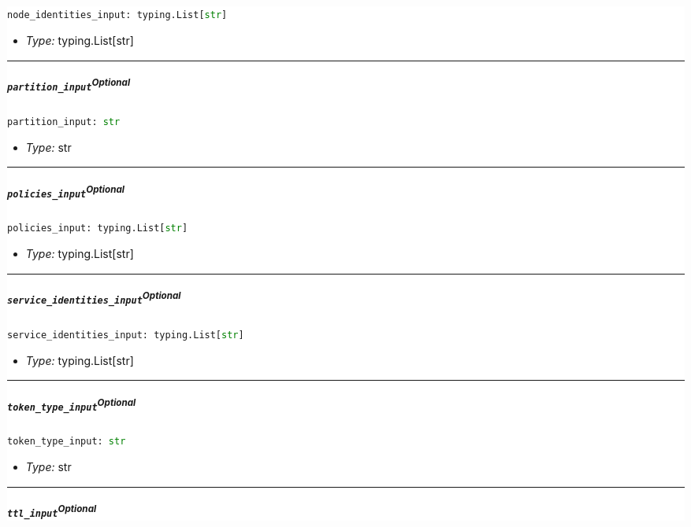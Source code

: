 ```python
node_identities_input: typing.List[str]
```

- *Type:* typing.List[str]

---

##### `partition_input`<sup>Optional</sup> <a name="partition_input" id="@cdktf/provider-vault.consulSecretBackendRole.ConsulSecretBackendRole.property.partitionInput"></a>

```python
partition_input: str
```

- *Type:* str

---

##### `policies_input`<sup>Optional</sup> <a name="policies_input" id="@cdktf/provider-vault.consulSecretBackendRole.ConsulSecretBackendRole.property.policiesInput"></a>

```python
policies_input: typing.List[str]
```

- *Type:* typing.List[str]

---

##### `service_identities_input`<sup>Optional</sup> <a name="service_identities_input" id="@cdktf/provider-vault.consulSecretBackendRole.ConsulSecretBackendRole.property.serviceIdentitiesInput"></a>

```python
service_identities_input: typing.List[str]
```

- *Type:* typing.List[str]

---

##### `token_type_input`<sup>Optional</sup> <a name="token_type_input" id="@cdktf/provider-vault.consulSecretBackendRole.ConsulSecretBackendRole.property.tokenTypeInput"></a>

```python
token_type_input: str
```

- *Type:* str

---

##### `ttl_input`<sup>Optional</sup> <a name="ttl_input" id="@cdktf/provider-vault.consulSecretBackendRole.ConsulSecretBackendRole.property.ttlInput"></a>
